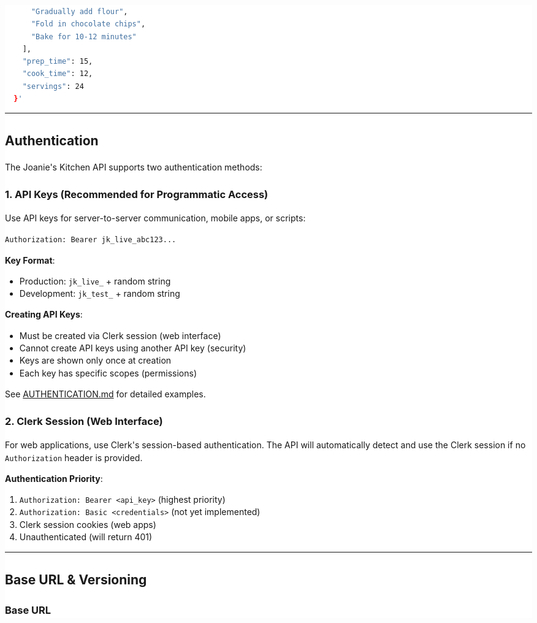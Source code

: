 ```bash
      "Gradually add flour",
      "Fold in chocolate chips",
      "Bake for 10-12 minutes"
    ],
    "prep_time": 15,
    "cook_time": 12,
    "servings": 24
  }'
```

---

## Authentication

The Joanie's Kitchen API supports two authentication methods:

### 1. API Keys (Recommended for Programmatic Access)

Use API keys for server-to-server communication, mobile apps, or scripts:

```bash
Authorization: Bearer jk_live_abc123...
```

**Key Format**:
- Production: `jk_live_` + random string
- Development: `jk_test_` + random string

**Creating API Keys**:
- Must be created via Clerk session (web interface)
- Cannot create API keys using another API key (security)
- Keys are shown only once at creation
- Each key has specific scopes (permissions)

See [AUTHENTICATION.md](./AUTHENTICATION.md) for detailed examples.

### 2. Clerk Session (Web Interface)

For web applications, use Clerk's session-based authentication. The API will automatically detect and use the Clerk session if no `Authorization` header is provided.

**Authentication Priority**:
1. `Authorization: Bearer <api_key>` (highest priority)
2. `Authorization: Basic <credentials>` (not yet implemented)
3. Clerk session cookies (web apps)
4. Unauthenticated (will return 401)

---

## Base URL & Versioning

### Base URL
